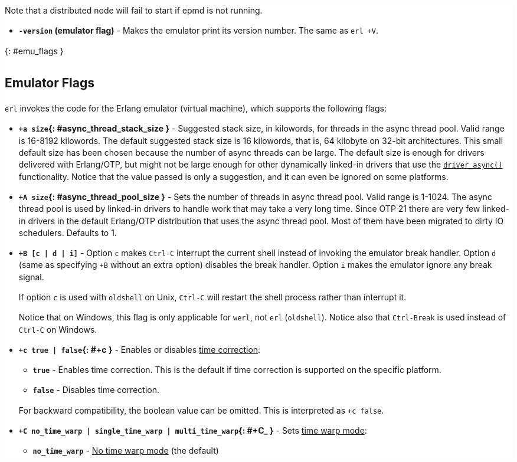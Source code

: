   Note that a distributed node will fail to start if epmd is not running.

- **`-version` (emulator flag)** - Makes the emulator print its version number.
  The same as `erl +V`.

[](){: #emu_flags }

## Emulator Flags

`erl` invokes the code for the Erlang emulator (virtual machine), which supports
the following flags:

- **`+a size`{: #async_thread_stack_size }** - Suggested stack size, in
  kilowords, for threads in the async thread pool. Valid range is 16-8192
  kilowords. The default suggested stack size is 16 kilowords, that is, 64
  kilobyte on 32-bit architectures. This small default size has been chosen
  because the number of async threads can be large. The default size is enough
  for drivers delivered with Erlang/OTP, but might not be large enough for other
  dynamically linked-in drivers that use the
  [`driver_async()`](erl_driver.md#driver_async) functionality. Notice that the
  value passed is only a suggestion, and it can even be ignored on some
  platforms.

- **`+A size`{: #async_thread_pool_size }** - Sets the number of threads in
  async thread pool. Valid range is 1-1024. The async thread pool is used by
  linked-in drivers to handle work that may take a very long time. Since OTP 21
  there are very few linked-in drivers in the default Erlang/OTP distribution
  that uses the async thread pool. Most of them have been migrated to dirty IO
  schedulers. Defaults to 1.

- **`+B [c | d | i]`** - Option `c` makes `Ctrl-C` interrupt the current shell
  instead of invoking the emulator break handler. Option `d` (same as specifying
  `+B` without an extra option) disables the break handler. Option `i` makes the
  emulator ignore any break signal.

  If option `c` is used with `oldshell` on Unix, `Ctrl-C` will restart the shell
  process rather than interrupt it.

  Notice that on Windows, this flag is only applicable for `werl`, not `erl`
  (`oldshell`). Notice also that `Ctrl-Break` is used instead of `Ctrl-C` on
  Windows.

- **`+c true | false`{: #+c }** - Enables or disables
  [time correction](time_correction.md#time-correction):

  - **`true`** - Enables time correction. This is the default if time correction
    is supported on the specific platform.

  - **`false`** - Disables time correction.

  For backward compatibility, the boolean value can be omitted. This is
  interpreted as `+c false`.

- **`+C no_time_warp | single_time_warp | multi_time_warp`{: #+C_ }** - Sets
  [time warp mode](time_correction.md#time-warp-modes):

  - **`no_time_warp`** -
    [No time warp mode](time_correction.md#no-time-warp-mode) (the default)

